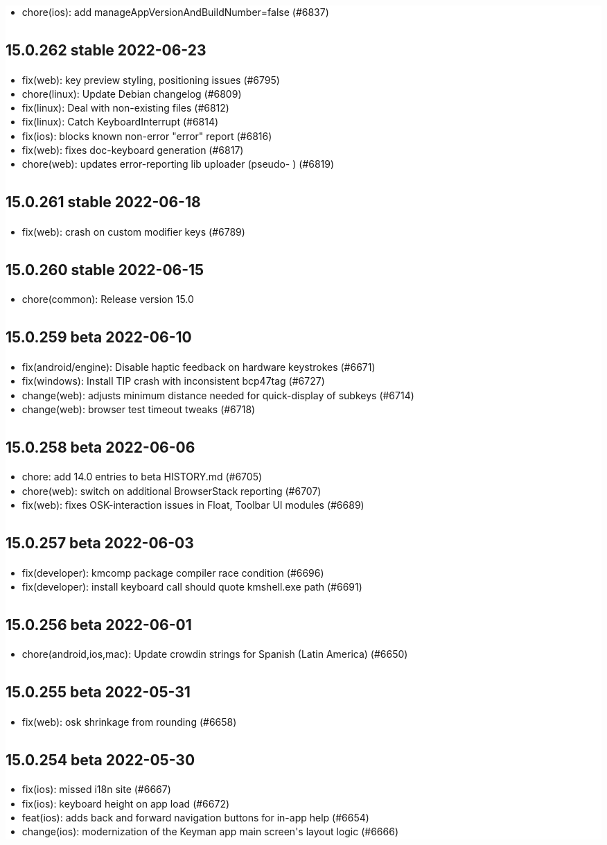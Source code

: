 * chore(ios): add manageAppVersionAndBuildNumber=false (#6837)

## 15.0.262 stable 2022-06-23

* fix(web): key preview styling, positioning issues (#6795)
* chore(linux): Update Debian changelog (#6809)
* fix(linux): Deal with non-existing files (#6812)
* fix(linux): Catch KeyboardInterrupt (#6814)
* fix(ios): blocks known non-error "error" report (#6816)
* fix(web): fixes doc-keyboard generation (#6817)
* chore(web): updates error-reporting lib uploader (pseudo- ) (#6819)

## 15.0.261 stable 2022-06-18

* fix(web): crash on custom modifier keys (#6789)

## 15.0.260 stable 2022-06-15

* chore(common): Release version 15.0

## 15.0.259 beta 2022-06-10

* fix(android/engine): Disable haptic feedback on hardware keystrokes (#6671)
* fix(windows): Install TIP crash with inconsistent bcp47tag (#6727)
* change(web): adjusts minimum distance needed for quick-display of subkeys (#6714)
* change(web): browser test timeout tweaks (#6718)

## 15.0.258 beta 2022-06-06

* chore: add 14.0 entries to beta HISTORY.md (#6705)
* chore(web): switch on additional BrowserStack reporting (#6707)
* fix(web): fixes OSK-interaction issues in Float, Toolbar UI modules (#6689)

## 15.0.257 beta 2022-06-03

* fix(developer): kmcomp package compiler race condition (#6696)
* fix(developer): install keyboard call should quote kmshell.exe path (#6691)

## 15.0.256 beta 2022-06-01

* chore(android,ios,mac): Update crowdin strings for Spanish (Latin America) (#6650)

## 15.0.255 beta 2022-05-31

* fix(web): osk shrinkage from rounding (#6658)

## 15.0.254 beta 2022-05-30

* fix(ios): missed i18n site (#6667)
* fix(ios): keyboard height on app load (#6672)
* feat(ios): adds back and forward navigation buttons for in-app help (#6654)
* change(ios): modernization of the Keyman app main screen's layout logic (#6666)

